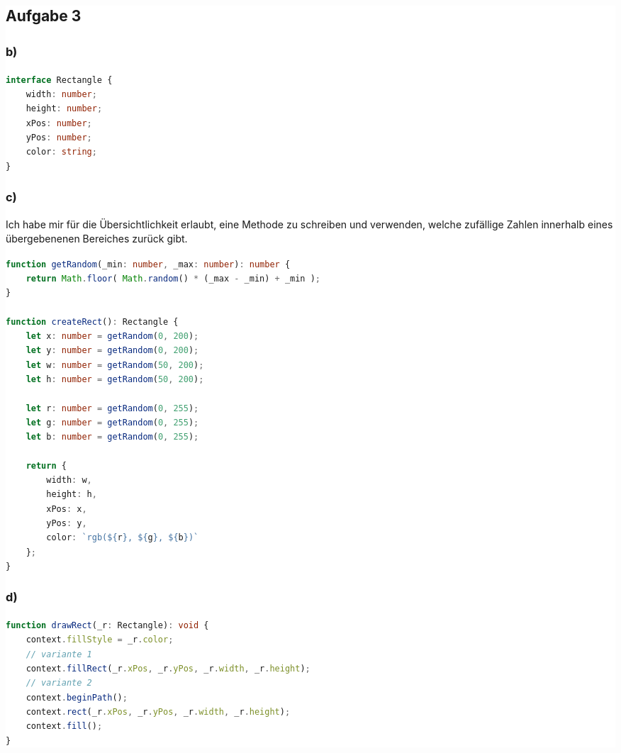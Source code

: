 ## Aufgabe 3

### b) 

```ts
interface Rectangle {
	width: number;
	height: number;
	xPos: number;
	yPos: number;
	color: string;
}
```

### c)

Ich habe mir für die Übersichtlichkeit erlaubt, eine Methode zu schreiben und verwenden, welche zufällige Zahlen innerhalb eines übergebenenen Bereiches zurück gibt.

```ts
function getRandom(_min: number, _max: number): number {
	return Math.floor( Math.random() * (_max - _min) + _min );
}

function createRect(): Rectangle {
	let x: number = getRandom(0, 200);
	let y: number = getRandom(0, 200);
	let w: number = getRandom(50, 200);
	let h: number = getRandom(50, 200);

	let r: number = getRandom(0, 255);
	let g: number = getRandom(0, 255);
	let b: number = getRandom(0, 255);

	return {
		width: w,
		height: h,
		xPos: x,
		yPos: y,
		color: `rgb(${r}, ${g}, ${b})`
	};
}
```

### d)

```ts
function drawRect(_r: Rectangle): void {
	context.fillStyle = _r.color;
	// variante 1
	context.fillRect(_r.xPos, _r.yPos, _r.width, _r.height);
	// variante 2
	context.beginPath();
	context.rect(_r.xPos, _r.yPos, _r.width, _r.height);
	context.fill();
}
```
